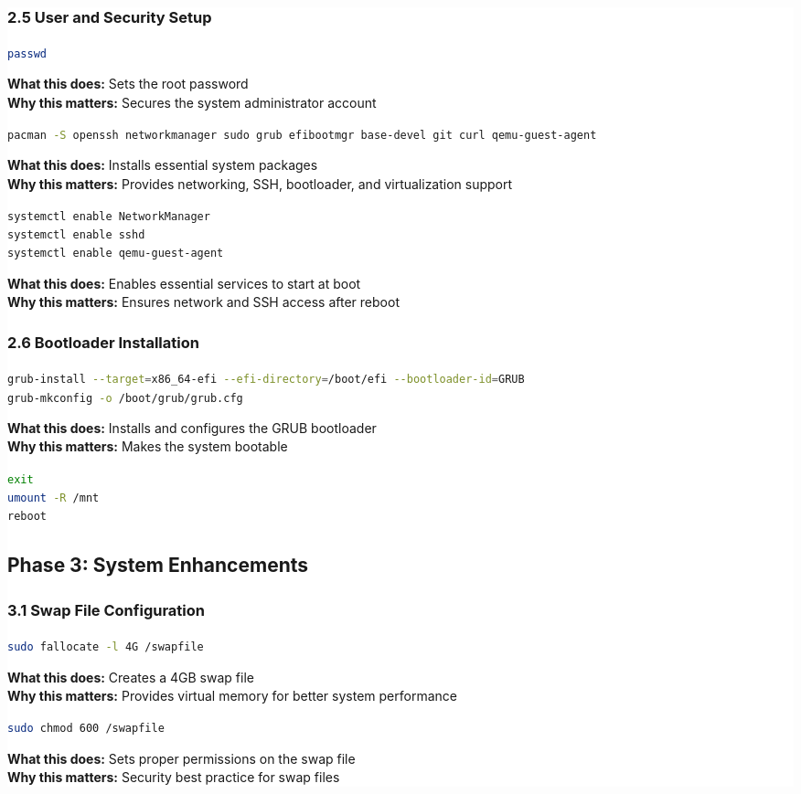 ### 2.5 User and Security Setup

```bash
passwd
```

**What this does:** Sets the root password  
**Why this matters:** Secures the system administrator account

```bash
pacman -S openssh networkmanager sudo grub efibootmgr base-devel git curl qemu-guest-agent
```

**What this does:** Installs essential system packages  
**Why this matters:** Provides networking, SSH, bootloader, and virtualization support

```bash
systemctl enable NetworkManager
systemctl enable sshd
systemctl enable qemu-guest-agent
```

**What this does:** Enables essential services to start at boot  
**Why this matters:** Ensures network and SSH access after reboot

### 2.6 Bootloader Installation

```bash
grub-install --target=x86_64-efi --efi-directory=/boot/efi --bootloader-id=GRUB
grub-mkconfig -o /boot/grub/grub.cfg
```

**What this does:** Installs and configures the GRUB bootloader  
**Why this matters:** Makes the system bootable

```bash
exit
umount -R /mnt
reboot
```

## Phase 3: System Enhancements

### 3.1 Swap File Configuration

```bash
sudo fallocate -l 4G /swapfile
```

**What this does:** Creates a 4GB swap file  
**Why this matters:** Provides virtual memory for better system performance

```bash
sudo chmod 600 /swapfile
```

**What this does:** Sets proper permissions on the swap file  
**Why this matters:** Security best practice for swap files
